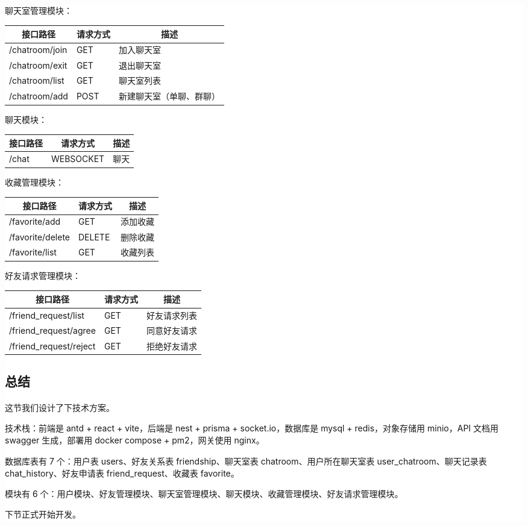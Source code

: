 聊天室管理模块：

| 接口路径 | 请求方式 | 描述 |
| -- |-- |-- |
| /chatroom/join | GET | 加入聊天室 |
| /chatroom/exit | GET | 退出聊天室|
| /chatroom/list | GET | 聊天室列表 |
| /chatroom/add | POST | 新建聊天室（单聊、群聊） |

聊天模块：

| 接口路径 | 请求方式 | 描述 |
| -- |-- |-- |
| /chat | WEBSOCKET | 聊天 |

收藏管理模块：

| 接口路径 | 请求方式 | 描述 |
| -- |-- |-- |
| /favorite/add | GET | 添加收藏 |
| /favorite/delete | DELETE | 删除收藏|
| /favorite/list | GET | 收藏列表 |

好友请求管理模块：

| 接口路径 | 请求方式 | 描述 |
| -- | -- | -- |
| /friend_request/list | GET | 好友请求列表 |
| /friend_request/agree | GET | 同意好友请求 |
| /friend_request/reject | GET |拒绝好友请求|

## 总结

这节我们设计了下技术方案。

技术栈：前端是 antd + react + vite，后端是 nest + prisma + socket.io，数据库是 mysql + redis，对象存储用 minio，API 文档用 swagger 生成，部署用 docker compose + pm2，网关使用 nginx。

数据库表有 7 个：用户表 users、好友关系表 friendship、聊天室表 chatroom、用户所在聊天室表 user_chatroom、聊天记录表 chat_history、好友申请表 friend_request、收藏表 favorite。

模块有 6 个：用户模块、好友管理模块、聊天室管理模块、聊天模块、收藏管理模块、好友请求管理模块。

下节正式开始开发。
